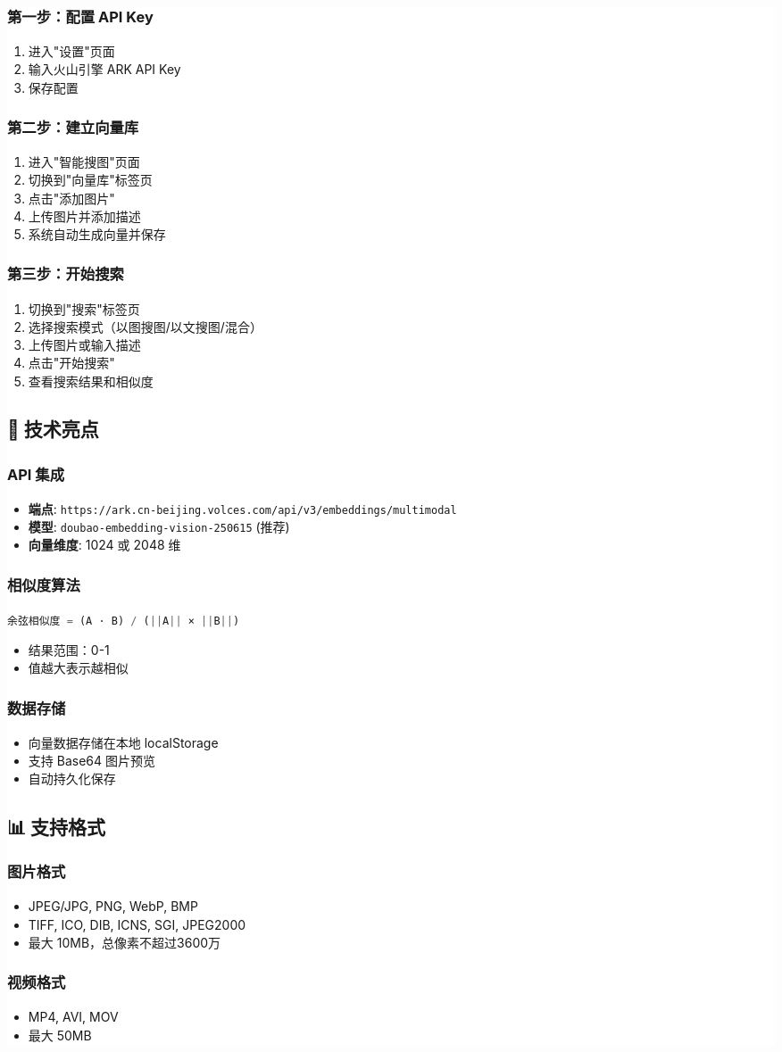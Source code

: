 ### 第一步：配置 API Key
1. 进入"设置"页面
2. 输入火山引擎 ARK API Key
3. 保存配置

### 第二步：建立向量库
1. 进入"智能搜图"页面
2. 切换到"向量库"标签页
3. 点击"添加图片"
4. 上传图片并添加描述
5. 系统自动生成向量并保存

### 第三步：开始搜索
1. 切换到"搜索"标签页
2. 选择搜索模式（以图搜图/以文搜图/混合）
3. 上传图片或输入描述
4. 点击"开始搜索"
5. 查看搜索结果和相似度

## 🔧 技术亮点

### API 集成
- **端点**: `https://ark.cn-beijing.volces.com/api/v3/embeddings/multimodal`
- **模型**: `doubao-embedding-vision-250615` (推荐)
- **向量维度**: 1024 或 2048 维

### 相似度算法
```javascript
余弦相似度 = (A · B) / (||A|| × ||B||)
```
- 结果范围：0-1
- 值越大表示越相似

### 数据存储
- 向量数据存储在本地 localStorage
- 支持 Base64 图片预览
- 自动持久化保存

## 📊 支持格式

### 图片格式
- JPEG/JPG, PNG, WebP, BMP
- TIFF, ICO, DIB, ICNS, SGI, JPEG2000
- 最大 10MB，总像素不超过3600万

### 视频格式
- MP4, AVI, MOV
- 最大 50MB

